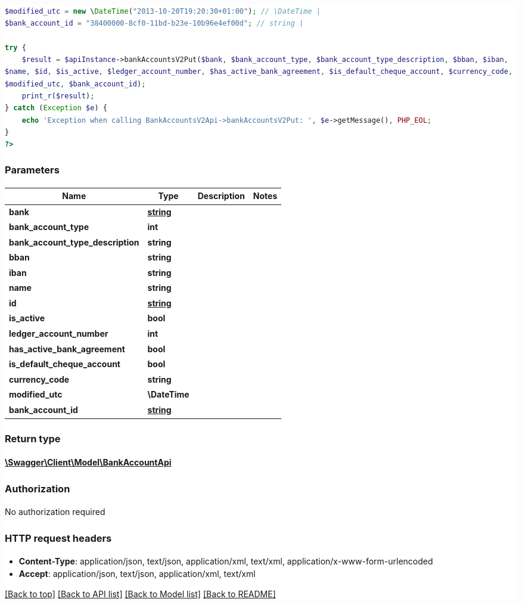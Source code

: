 ```php
$modified_utc = new \DateTime("2013-10-20T19:20:30+01:00"); // \DateTime | 
$bank_account_id = "38400000-8cf0-11bd-b23e-10b96e4ef00d"; // string | 

try {
    $result = $apiInstance->bankAccountsV2Put($bank, $bank_account_type, $bank_account_type_description, $bban, $iban, $name, $id, $is_active, $ledger_account_number, $has_active_bank_agreement, $is_default_cheque_account, $currency_code, $modified_utc, $bank_account_id);
    print_r($result);
} catch (Exception $e) {
    echo 'Exception when calling BankAccountsV2Api->bankAccountsV2Put: ', $e->getMessage(), PHP_EOL;
}
?>
```

### Parameters

Name | Type | Description  | Notes
------------- | ------------- | ------------- | -------------
 **bank** | [**string**](../Model/.md)|  |
 **bank_account_type** | **int**|  |
 **bank_account_type_description** | **string**|  |
 **bban** | **string**|  |
 **iban** | **string**|  |
 **name** | **string**|  |
 **id** | [**string**](../Model/.md)|  |
 **is_active** | **bool**|  |
 **ledger_account_number** | **int**|  |
 **has_active_bank_agreement** | **bool**|  |
 **is_default_cheque_account** | **bool**|  |
 **currency_code** | **string**|  |
 **modified_utc** | **\DateTime**|  |
 **bank_account_id** | [**string**](../Model/.md)|  |

### Return type

[**\Swagger\Client\Model\BankAccountApi**](../Model/BankAccountApi.md)

### Authorization

No authorization required

### HTTP request headers

 - **Content-Type**: application/json, text/json, application/xml, text/xml, application/x-www-form-urlencoded
 - **Accept**: application/json, text/json, application/xml, text/xml

[[Back to top]](#) [[Back to API list]](../../README.md#documentation-for-api-endpoints) [[Back to Model list]](../../README.md#documentation-for-models) [[Back to README]](../../README.md)

